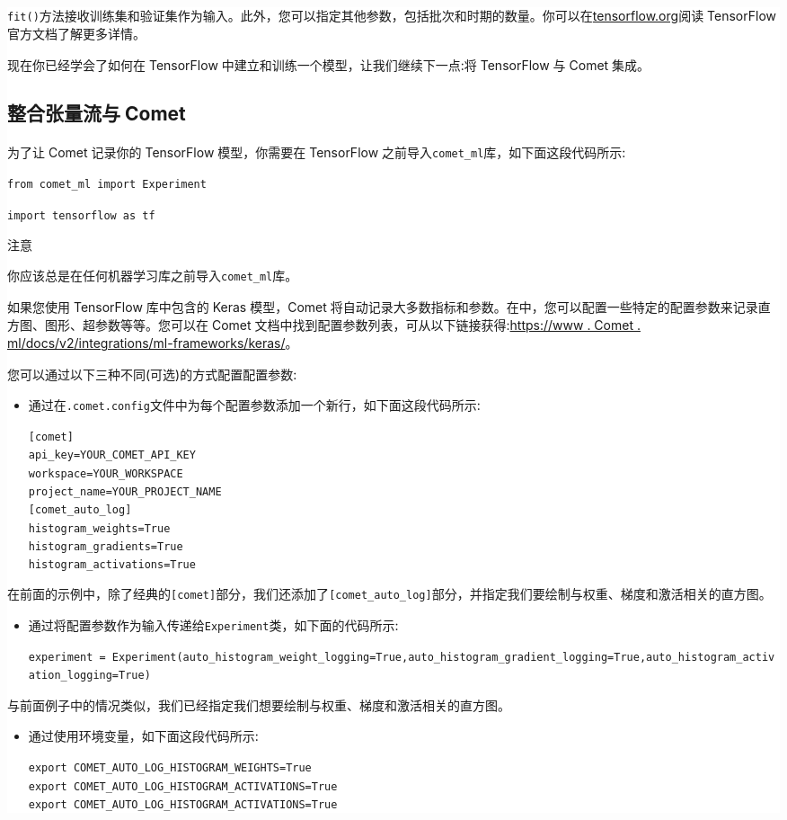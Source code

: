 `fit()`方法接收训练集和验证集作为输入。此外，您可以指定其他参数，包括批次和时期的数量。你可以在[tensorflow.org](http://tensorflow.org)阅读 TensorFlow 官方文档了解更多详情。

现在你已经学会了如何在 TensorFlow 中建立和训练一个模型，让我们继续下一点:将 TensorFlow 与 Comet 集成。

## 整合张量流与 Comet

为了让 Comet 记录你的 TensorFlow 模型，你需要在 TensorFlow 之前导入`comet_ml`库，如下面这段代码所示:

```
from comet_ml import Experiment
```

```
import tensorflow as tf
```

注意

你应该总是在任何机器学习库之前导入`comet_ml`库。

如果您使用 TensorFlow 库中包含的 Keras 模型，Comet 将自动记录大多数指标和参数。在中，您可以配置一些特定的配置参数来记录直方图、图形、超参数等等。您可以在 Comet 文档中找到配置参数列表，可从以下链接获得:[https://www . Comet . ml/docs/v2/integrations/ml-frameworks/keras/](https://www.comet.ml/docs/v2/integrations/ml-frameworks/keras/)。

您可以通过以下三种不同(可选)的方式配置配置参数:

*   通过在`.comet.config`文件中为每个配置参数添加一个新行，如下面这段代码所示:

    ```
    [comet]
    api_key=YOUR_COMET_API_KEY
    workspace=YOUR_WORKSPACE
    project_name=YOUR_PROJECT_NAME
    [comet_auto_log]
    histogram_weights=True
    histogram_gradients=True
    histogram_activations=True
    ```

在前面的示例中，除了经典的`[comet]`部分，我们还添加了`[comet_auto_log]`部分，并指定我们要绘制与权重、梯度和激活相关的直方图。

*   通过将配置参数作为输入传递给`Experiment`类，如下面的代码所示:

    ```
    experiment = Experiment(auto_histogram_weight_logging=True,auto_histogram_gradient_logging=True,auto_histogram_activation_logging=True)
    ```

与前面例子中的情况类似，我们已经指定我们想要绘制与权重、梯度和激活相关的直方图。

*   通过使用环境变量，如下面这段代码所示:

    ```
    export COMET_AUTO_LOG_HISTOGRAM_WEIGHTS=True
    export COMET_AUTO_LOG_HISTOGRAM_ACTIVATIONS=True
    export COMET_AUTO_LOG_HISTOGRAM_ACTIVATIONS=True
    ```

